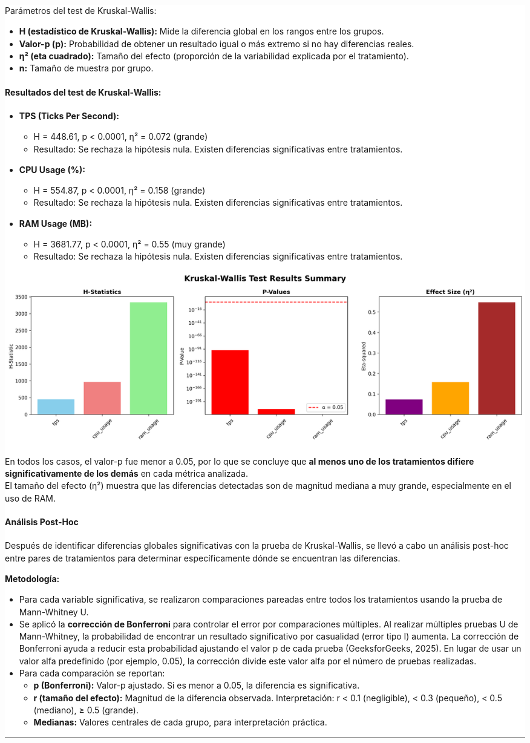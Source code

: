 Parámetros del test de Kruskal-Wallis:

- **H (estadístico de Kruskal-Wallis):** Mide la diferencia global en los rangos entre los grupos.
- **Valor-p (p):** Probabilidad de obtener un resultado igual o más extremo si no hay diferencias reales.
- **η² (eta cuadrado):** Tamaño del efecto (proporción de la variabilidad explicada por el tratamiento).
- **n:** Tamaño de muestra por grupo.

#### **Resultados del test de Kruskal-Wallis:**

- **TPS (Ticks Per Second):**  
  - H = 448.61, p < 0.0001, η² = 0.072 (grande)
  - Resultado: Se rechaza la hipótesis nula. Existen diferencias significativas entre tratamientos.

- **CPU Usage (%):**  
  - H = 554.87, p < 0.0001, η² = 0.158 (grande)
  - Resultado: Se rechaza la hipótesis nula. Existen diferencias significativas entre tratamientos.

- **RAM Usage (MB):**  
  - H = 3681.77, p < 0.0001, η² = 0.55 (muy grande)
  - Resultado: Se rechaza la hipótesis nula. Existen diferencias significativas entre tratamientos.

![Kruskal-Wallis](images/kruskal_wallis_summary.png)

En todos los casos, el valor-p fue menor a 0.05, por lo que se concluye que **al menos uno de los tratamientos difiere significativamente de los demás** en cada métrica analizada.  
El tamaño del efecto (η²) muestra que las diferencias detectadas son de magnitud mediana a muy grande, especialmente en el uso de RAM.

#### Análisis Post-Hoc

Después de identificar diferencias globales significativas con la prueba de Kruskal-Wallis, se llevó a cabo un análisis post-hoc entre pares de tratamientos para determinar específicamente dónde se encuentran las diferencias.

**Metodología:**

- Para cada variable significativa, se realizaron comparaciones pareadas entre todos los tratamientos usando la prueba de Mann-Whitney U.
- Se aplicó la **corrección de Bonferroni** para controlar el error por comparaciones múltiples. Al realizar múltiples pruebas U de Mann-Whitney, la probabilidad de encontrar un resultado significativo por casualidad (error tipo I) aumenta. La corrección de Bonferroni ayuda a reducir esta probabilidad ajustando el valor p de cada prueba (GeeksforGeeks, 2025). En lugar de usar un valor alfa predefinido (por ejemplo, 0.05), la corrección divide este valor alfa por el número de pruebas realizadas.
- Para cada comparación se reportan:
  - **p (Bonferroni):** Valor-p ajustado. Si es menor a 0.05, la diferencia es significativa.
  - **r (tamaño del efecto):** Magnitud de la diferencia observada. Interpretación: r < 0.1 (negligible), < 0.3 (pequeño), < 0.5 (mediano), ≥ 0.5 (grande).
  - **Medianas:** Valores centrales de cada grupo, para interpretación práctica.

---